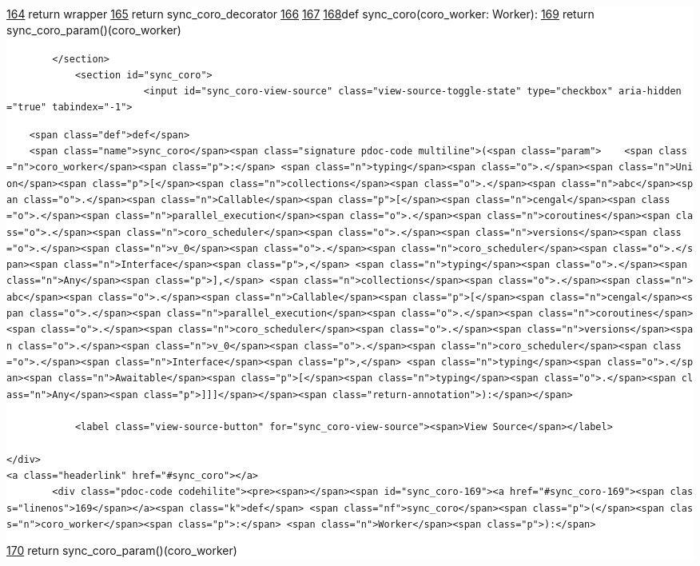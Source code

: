 </span><span id="L-164"><a href="#L-164"><span class="linenos">164</span></a>        <span class="k">return</span> <span class="n">wrapper</span>
</span><span id="L-165"><a href="#L-165"><span class="linenos">165</span></a>    <span class="k">return</span> <span class="n">sync_coro_decorator</span>
</span><span id="L-166"><a href="#L-166"><span class="linenos">166</span></a>
</span><span id="L-167"><a href="#L-167"><span class="linenos">167</span></a>
</span><span id="L-168"><a href="#L-168"><span class="linenos">168</span></a><span class="k">def</span> <span class="nf">sync_coro</span><span class="p">(</span><span class="n">coro_worker</span><span class="p">:</span> <span class="n">Worker</span><span class="p">):</span>
</span><span id="L-169"><a href="#L-169"><span class="linenos">169</span></a>    <span class="k">return</span> <span class="n">sync_coro_param</span><span class="p">()(</span><span class="n">coro_worker</span><span class="p">)</span>
</span></pre></div>


            </section>
                <section id="sync_coro">
                            <input id="sync_coro-view-source" class="view-source-toggle-state" type="checkbox" aria-hidden="true" tabindex="-1">
<div class="attr function">
            
        <span class="def">def</span>
        <span class="name">sync_coro</span><span class="signature pdoc-code multiline">(<span class="param">	<span class="n">coro_worker</span><span class="p">:</span> <span class="n">typing</span><span class="o">.</span><span class="n">Union</span><span class="p">[</span><span class="n">collections</span><span class="o">.</span><span class="n">abc</span><span class="o">.</span><span class="n">Callable</span><span class="p">[</span><span class="n">cengal</span><span class="o">.</span><span class="n">parallel_execution</span><span class="o">.</span><span class="n">coroutines</span><span class="o">.</span><span class="n">coro_scheduler</span><span class="o">.</span><span class="n">versions</span><span class="o">.</span><span class="n">v_0</span><span class="o">.</span><span class="n">coro_scheduler</span><span class="o">.</span><span class="n">Interface</span><span class="p">,</span> <span class="n">typing</span><span class="o">.</span><span class="n">Any</span><span class="p">],</span> <span class="n">collections</span><span class="o">.</span><span class="n">abc</span><span class="o">.</span><span class="n">Callable</span><span class="p">[</span><span class="n">cengal</span><span class="o">.</span><span class="n">parallel_execution</span><span class="o">.</span><span class="n">coroutines</span><span class="o">.</span><span class="n">coro_scheduler</span><span class="o">.</span><span class="n">versions</span><span class="o">.</span><span class="n">v_0</span><span class="o">.</span><span class="n">coro_scheduler</span><span class="o">.</span><span class="n">Interface</span><span class="p">,</span> <span class="n">typing</span><span class="o">.</span><span class="n">Awaitable</span><span class="p">[</span><span class="n">typing</span><span class="o">.</span><span class="n">Any</span><span class="p">]]]</span></span><span class="return-annotation">):</span></span>

                <label class="view-source-button" for="sync_coro-view-source"><span>View Source</span></label>

    </div>
    <a class="headerlink" href="#sync_coro"></a>
            <div class="pdoc-code codehilite"><pre><span></span><span id="sync_coro-169"><a href="#sync_coro-169"><span class="linenos">169</span></a><span class="k">def</span> <span class="nf">sync_coro</span><span class="p">(</span><span class="n">coro_worker</span><span class="p">:</span> <span class="n">Worker</span><span class="p">):</span>
</span><span id="sync_coro-170"><a href="#sync_coro-170"><span class="linenos">170</span></a>    <span class="k">return</span> <span class="n">sync_coro_param</span><span class="p">()(</span><span class="n">coro_worker</span><span class="p">)</span>
</span></pre></div>
